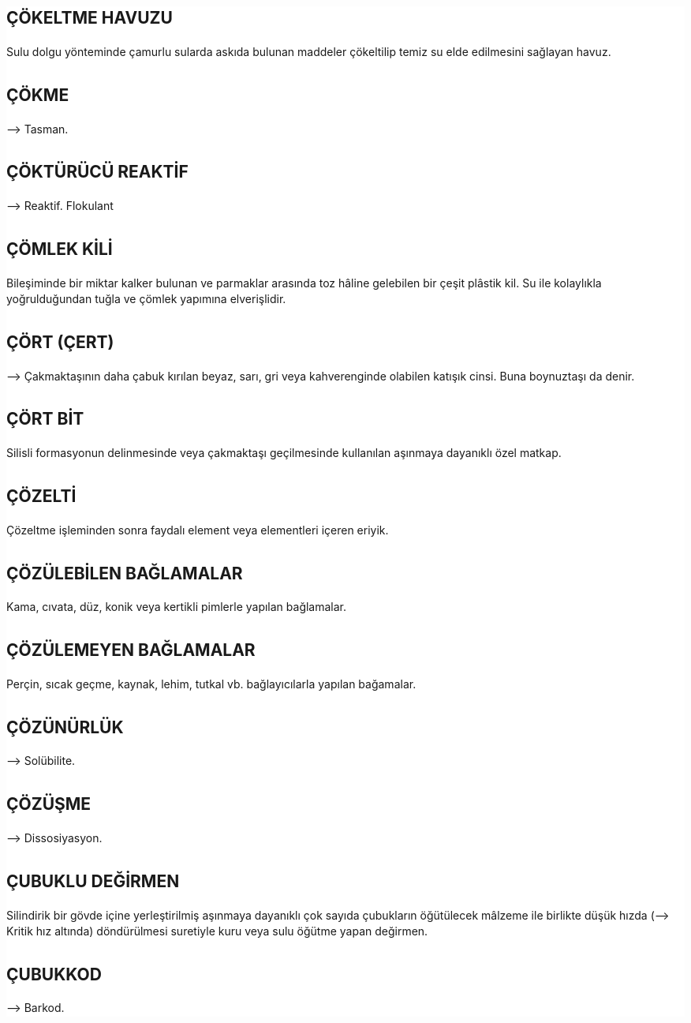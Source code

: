 ## ÇÖKELTME HAVUZU
Sulu dolgu yönteminde çamurlu sularda askıda bulunan maddeler çökeltilip temiz su elde edilmesini sağlayan havuz.

## ÇÖKME
—> Tasman.

## ÇÖKTÜRÜCÜ REAKTİF
—> Reaktif. Flokulant

## ÇÖMLEK KİLİ
Bileşiminde bir miktar kalker bulunan ve parmaklar arasında toz hâline gelebilen bir çeşit plâstik kil. Su ile kolaylıkla yoğrulduğundan tuğla ve çömlek yapımına elverişlidir.

## ÇÖRT (ÇERT)
—> Çakmaktaşının daha çabuk kırılan beyaz, sarı, gri veya kahverenginde olabilen  katışık cinsi. Buna boynuztaşı da denir.

## ÇÖRT BİT
Silisli formasyonun delinmesinde veya çakmaktaşı geçilmesinde kullanılan aşınmaya dayanıklı özel matkap.

## ÇÖZELTİ
Çözeltme işleminden sonra faydalı element veya elementleri içeren eriyik.

## ÇÖZÜLEBİLEN BAĞLAMALAR
Kama, cıvata, düz, konik veya kertikli pimlerle yapılan bağlamalar.

## ÇÖZÜLEMEYEN BAĞLAMALAR
Perçin, sıcak geçme, kaynak, lehim, tutkal vb. bağlayıcılarla yapılan bağamalar.

## ÇÖZÜNÜRLÜK
—> Solübilite.

## ÇÖZÜŞME
—> Dissosiyasyon.
 	
## ÇUBUKLU DEĞİRMEN
Silindirik bir gövde içine yerleştirilmiş aşınmaya dayanıklı çok sayıda çubukların öğütülecek mâlzeme ile birlikte düşük hızda (—> Kritik hız altında) döndürülmesi suretiyle kuru veya sulu öğütme yapan değirmen.

## ÇUBUKKOD
—> Barkod.
